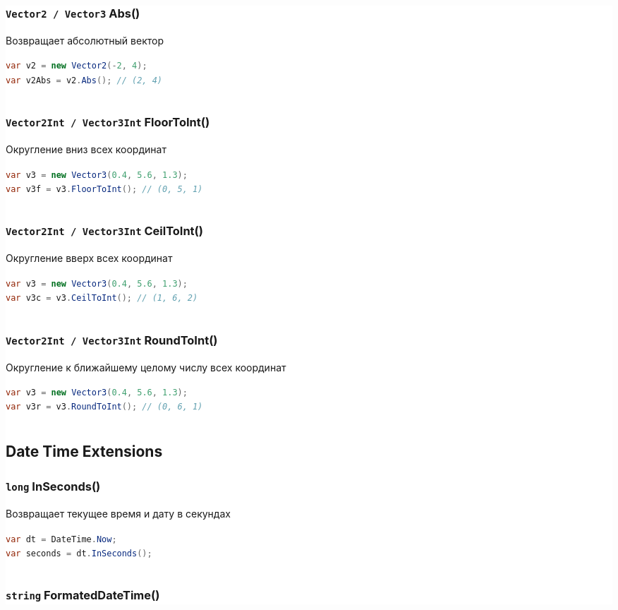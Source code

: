 ### `Vector2 / Vector3` Abs()

Возвращает абсолютный вектор

```csharp
var v2 = new Vector2(-2, 4);
var v2Abs = v2.Abs(); // (2, 4)
```

#

### `Vector2Int / Vector3Int` FloorToInt()

Округление вниз всех координат

```csharp
var v3 = new Vector3(0.4, 5.6, 1.3);
var v3f = v3.FloorToInt(); // (0, 5, 1)
```

#

### `Vector2Int / Vector3Int` CeilToInt()

Округление вверх всех координат

```csharp
var v3 = new Vector3(0.4, 5.6, 1.3);
var v3c = v3.CeilToInt(); // (1, 6, 2)
```

#

### `Vector2Int / Vector3Int` RoundToInt()

Округление к ближайшему целому числу всех координат

```csharp
var v3 = new Vector3(0.4, 5.6, 1.3);
var v3r = v3.RoundToInt(); // (0, 6, 1)
```

#

## Date Time Extensions

### `long` InSeconds()

Возвращает текущее время и дату в секундах

```csharp
var dt = DateTime.Now;
var seconds = dt.InSeconds();
```

#

### `string` FormatedDateTime()
